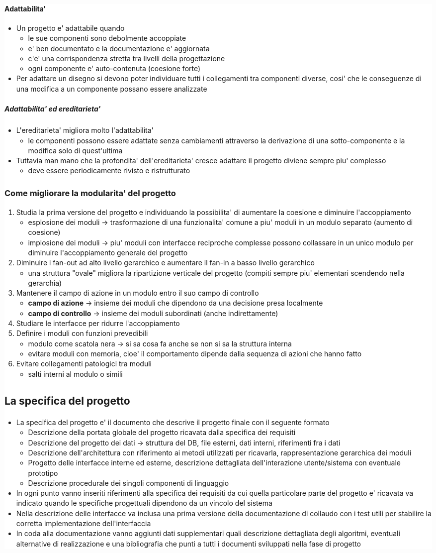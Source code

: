 #### Adattabilita'
- Un progetto e' adattabile quando
	- le sue componenti sono debolmente accoppiate
	- e' ben documentato e la documentazione e' aggiornata
	- c'e' una corrispondenza stretta tra livelli della progettazione
	- ogni componente e' auto-contenuta (coesione forte)
- Per adattare un disegno si devono poter individuare tutti i collegamenti tra componenti diverse, cosi' che le conseguenze di una modifica a un componente possano essere analizzate

##### Adattabilita' ed ereditarieta'
- L'ereditarieta' migliora molto l'adattabilita'
	- le componenti possono essere adattate senza cambiamenti attraverso la derivazione di una sotto-componente e la modifica solo di quest'ultima
- Tuttavia man mano che la profondita' dell'ereditarieta' cresce adattare il progetto diviene sempre piu' complesso
	- deve essere periodicamente rivisto e ristrutturato

### Come migliorare la modularita' del progetto
1. Studia la prima versione del progetto e individuando la possibilita' di aumentare la coesione e diminuire l'accoppiamento
	- esplosione dei moduli $\rightarrow$ trasformazione di una funzionalita' comune a piu' moduli in un modulo separato (aumento di coesione)
	- implosione dei moduli $\rightarrow$ piu' moduli con interfacce reciproche complesse possono collassare in un unico modulo per diminuire l'accoppiamento generale del progetto
2. Diminuire i fan-out ad alto livello gerarchico e aumentare il fan-in a basso livello gerarchico
	- una struttura "ovale" migliora la ripartizione verticale del progetto (compiti sempre piu' elementari scendendo nella gerarchia)
3. Mantenere il campo di azione in un modulo entro il suo campo di controllo
	- **campo di azione** $\rightarrow$ insieme dei moduli che dipendono da una decisione presa localmente
	- **campo di controllo** $\rightarrow$ insieme dei moduli subordinati (anche indirettamente)
4. Studiare le interfacce per ridurre l'accoppiamento
5. Definire i moduli con funzioni prevedibili
	- modulo come scatola nera $\rightarrow$ si sa cosa fa anche se non si sa la struttura interna
	- evitare moduli con memoria, cioe' il comportamento dipende dalla sequenza di azioni che hanno fatto
6. Evitare collegamenti patologici tra moduli
	- salti interni al modulo o simili

## La specifica del progetto
- La specifica del progetto e' il documento che descrive il progetto finale con il seguente formato
	- Descrizione della portata globale del progetto ricavata dalla specifica dei requisiti
	- Descrizione del progetto dei dati $\rightarrow$ struttura del DB, file esterni, dati interni, riferimenti fra i dati
	- Descrizione dell'architettura con riferimento ai metodi utilizzati per ricavarla, rappresentazione gerarchica dei moduli
	- Progetto delle interfacce interne ed esterne, descrizione dettagliata dell'interazione utente/sistema con eventuale prototipo
	- Descrizione procedurale dei singoli componenti di linguaggio 
- In ogni punto vanno inseriti riferimenti alla specifica dei requisiti da cui quella particolare parte del progetto e' ricavata  va indicato quando le specifiche progettuali dipendono da un vincolo del sistema
- Nella descrizione delle interfacce va inclusa una prima versione della documentazione di collaudo con i test utili per stabilire la corretta implementazione dell'interfaccia
- In coda alla documentazione vanno aggiunti dati supplementari quali descrizione dettagliata degli algoritmi, eventuali alternative di realizzazione e una bibliografia che punti a tutti i documenti sviluppati nella fase di progetto 